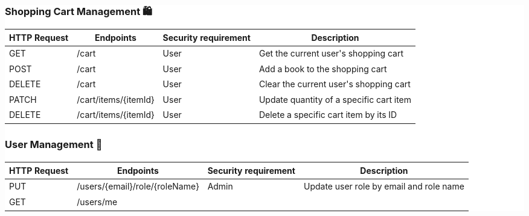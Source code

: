 <h3>Shopping Cart Management 🛍️</h3>
<table>
  <thead>
    <tr>
      <th>HTTP Request</th>
      <th>Endpoints</th>
      <th>Security requirement</th>
      <th>Description</th>
    </tr>
  </thead>
  <tbody>
    <tr>
      <td>GET</td>
      <td>/cart</td>
      <td>User</td>
      <td>Get the current user's shopping cart</td>
    </tr>
    <tr>
      <td>POST</td>
      <td>/cart</td>
      <td>User</td>
      <td>Add a book to the shopping cart</td>
    </tr>
    <tr>
      <td>DELETE</td>
      <td>/cart</td>
      <td>User</td>
      <td>Clear the current user's shopping cart</td>
    </tr>
    <tr>
      <td>PATCH</td>
      <td>/cart/items/{itemId}</td>
      <td>User</td>
      <td>Update quantity of a specific cart item</td>
    </tr>
    <tr>
      <td>DELETE</td>
      <td>/cart/items/{itemId}</td>
      <td>User</td>
      <td>Delete a specific cart item by its ID</td>
    </tr>
  </tbody>
</table>

<h3>User Management 👥</h3>
<table>
  <thead>
    <tr>
      <th>HTTP Request</th>
      <th>Endpoints</th>
      <th>Security requirement</th>
      <th>Description</th>
    </tr>
  </thead>
  <tbody>
    <tr>
      <td>PUT</td>
      <td>/users/{email}/role/{roleName}</td>
      <td>Admin</td>
      <td>Update user role by email and role name</td>
    </tr>
    <tr>
      <td>GET</td>
      <td>/users/me</td>